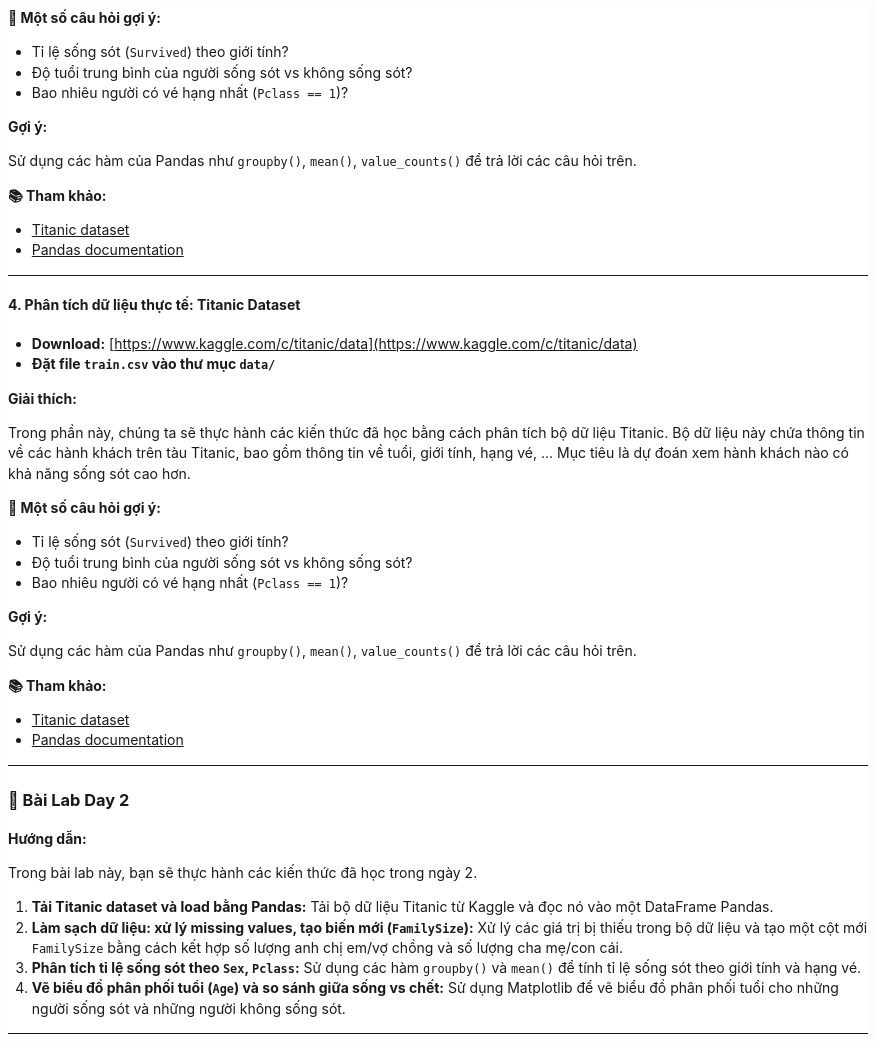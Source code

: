 **🧪 Một số câu hỏi gợi ý:**

*   Tỉ lệ sống sót (`Survived`) theo giới tính?
*   Độ tuổi trung bình của người sống sót vs không sống sót?
*   Bao nhiêu người có vé hạng nhất (`Pclass == 1`)?

**Gợi ý:**

Sử dụng các hàm của Pandas như `groupby()`, `mean()`, `value_counts()` để trả lời các câu hỏi trên.

**📚 Tham khảo:**

*   [Titanic dataset](https://www.kaggle.com/c/titanic/data)
*   [Pandas documentation](https://pandas.pydata.org/docs/)

---

#### 4. Phân tích dữ liệu thực tế: Titanic Dataset

*   **Download:** [https://www.kaggle.com/c/titanic/data](https://www.kaggle.com/c/titanic/data)
*   **Đặt file `train.csv` vào thư mục `data/`**

**Giải thích:**

Trong phần này, chúng ta sẽ thực hành các kiến thức đã học bằng cách phân tích bộ dữ liệu Titanic. Bộ dữ liệu này chứa thông tin về các hành khách trên tàu Titanic, bao gồm thông tin về tuổi, giới tính, hạng vé, ... Mục tiêu là dự đoán xem hành khách nào có khả năng sống sót cao hơn.

**🧪 Một số câu hỏi gợi ý:**

*   Tỉ lệ sống sót (`Survived`) theo giới tính?
*   Độ tuổi trung bình của người sống sót vs không sống sót?
*   Bao nhiêu người có vé hạng nhất (`Pclass == 1`)?

**Gợi ý:**

Sử dụng các hàm của Pandas như `groupby()`, `mean()`, `value_counts()` để trả lời các câu hỏi trên.

**📚 Tham khảo:**

*   [Titanic dataset](https://www.kaggle.com/c/titanic/data)
*   [Pandas documentation](https://pandas.pydata.org/docs/)

---

### 🧪 Bài Lab Day 2

**Hướng dẫn:**

Trong bài lab này, bạn sẽ thực hành các kiến thức đã học trong ngày 2.

1.  **Tải Titanic dataset và load bằng Pandas:** Tải bộ dữ liệu Titanic từ Kaggle và đọc nó vào một DataFrame Pandas.
2.  **Làm sạch dữ liệu: xử lý missing values, tạo biến mới (`FamilySize`):** Xử lý các giá trị bị thiếu trong bộ dữ liệu và tạo một cột mới `FamilySize` bằng cách kết hợp số lượng anh chị em/vợ chồng và số lượng cha mẹ/con cái.
3.  **Phân tích tỉ lệ sống sót theo `Sex`, `Pclass`:** Sử dụng các hàm `groupby()` và `mean()` để tính tỉ lệ sống sót theo giới tính và hạng vé.
4.  **Vẽ biểu đồ phân phối tuổi (`Age`) và so sánh giữa sống vs chết:** Sử dụng Matplotlib để vẽ biểu đồ phân phối tuổi cho những người sống sót và những người không sống sót.

---